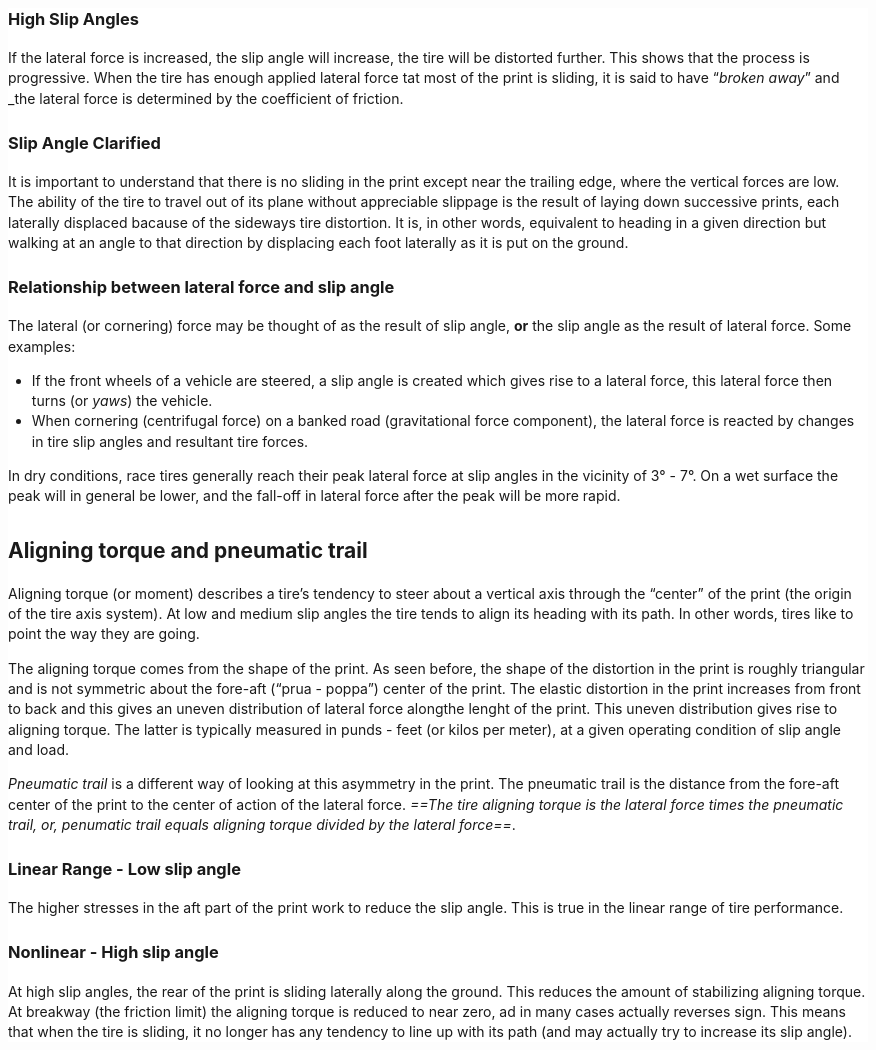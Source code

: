 ### High Slip Angles
If the lateral force is increased, the slip angle will increase, the tire will be distorted further.
This shows that the process is progressive. When the tire has enough applied lateral force tat most of the print is sliding, it is said to have “*broken away*” and _the lateral force is determined by the coefficient of friction.

### Slip Angle Clarified
It is important to understand that there is no sliding in the print except near the trailing edge, where the vertical forces are low. The ability of the tire to travel out of its plane without appreciable slippage is the result of laying down successive prints, each laterally displaced bacause of the sideways tire distortion. It is, in other words, equivalent to heading in a given direction but walking at an angle to that direction by displacing each foot laterally as it is put on the ground.

### Relationship between lateral force and slip angle
The lateral (or cornering) force may be thought of as the result of slip angle, **or** the slip angle as the result of lateral force. Some examples:

* If the front wheels of a vehicle are steered, a slip angle is created which gives rise to a lateral force, this lateral force then turns (or *yaws*) the vehicle.
* When cornering (centrifugal force) on a banked road (gravitational force component), the lateral force is reacted by changes in tire slip angles and resultant tire forces.

In dry conditions, race tires generally reach their peak lateral force at slip angles in the vicinity of 3° - 7°. On a wet surface the peak will in general be lower, and the fall-off in lateral force after the peak will be more rapid.

## Aligning torque and pneumatic trail
Aligning torque (or moment) describes a tire’s tendency to steer about a vertical axis through the “center” of the print (the origin of the tire axis system).
At low and medium slip angles the tire tends to align its heading with its path. In other words, tires like to point the way they are going. 

The aligning torque comes from the shape of the print. As seen before, the shape of the distortion in the print is roughly triangular and is not symmetric about the fore-aft (“prua - poppa”) center of the print. The elastic distortion in the print increases from front to back and this gives an uneven distribution of lateral force alongthe lenght of the print. 
This uneven distribution gives rise to aligning torque. The latter is typically measured in punds - feet (or kilos per meter), at a given operating condition of slip angle and load.

*Pneumatic trail* is a different way of looking at this asymmetry in the print. The pneumatic trail is the distance from the fore-aft center of the print to the center of action of the lateral force. 
*==The tire aligning torque is the lateral force times the pneumatic trail, or, penumatic trail equals aligning torque divided by the lateral force==*.

### Linear Range - Low  slip angle
The higher stresses in the aft part of the print work to reduce the slip angle. This is true in the linear range of tire performance. 

### Nonlinear - High slip angle
At high slip angles, the rear of the print is sliding laterally along the ground. This reduces the amount of stabilizing aligning torque. At breakway (the friction limit) the aligning torque is reduced to near zero, ad in many cases actually reverses sign. 
This means that when the tire is sliding, it no longer has any tendency to line up with its path (and may actually try to increase its slip angle).
